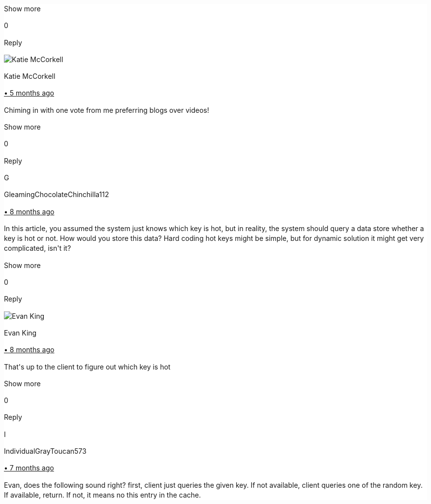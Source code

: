 Show more

0

Reply

![Katie McCorkell](https://lh3.googleusercontent.com/a/ACg8ocJhhgdomrgC_-4WZgadOwN2X8drRXio1OaPECBGUAB1SRYpPV4UHw=s96-c)

Katie McCorkell

[• 5 months ago](https://www.hellointerview.com/learn/system-design/problem-breakdowns/distributed-cache#comment-cm7wgujyj016rjmejmqcfkote)

Chiming in with one vote from me preferring blogs over videos!

Show more

0

Reply

G

GleamingChocolateChinchilla112

[• 8 months ago](https://www.hellointerview.com/learn/system-design/problem-breakdowns/distributed-cache#comment-cm4xbf62b01fuhjxb7elj3fwz)

In this article, you assumed the system just knows which key is hot, but in reality, the system should query a data store whether a key is hot or not. How would you store this data? Hard coding hot keys might be simple, but for dynamic solution it might get very complicated, isn't it?

Show more

0

Reply

![Evan King](https://www.hellointerview.com/_next/image?url=%2F_next%2Fstatic%2Fmedia%2Fevan-headshot.36cce7dc.png&w=96&q=75)

Evan King

[• 8 months ago](https://www.hellointerview.com/learn/system-design/problem-breakdowns/distributed-cache#comment-cm51ssycu02fiwbx3suizolu7)

That's up to the client to figure out which key is hot

Show more

0

Reply

I

IndividualGrayToucan573

[• 7 months ago](https://www.hellointerview.com/learn/system-design/problem-breakdowns/distributed-cache#comment-cm5fpms8j008rrkl807ure99l)

Evan, does the following sound right? first, client just queries the given key. If not available, client queries one of the random key. If available, return. If not, it means no this entry in the cache.

